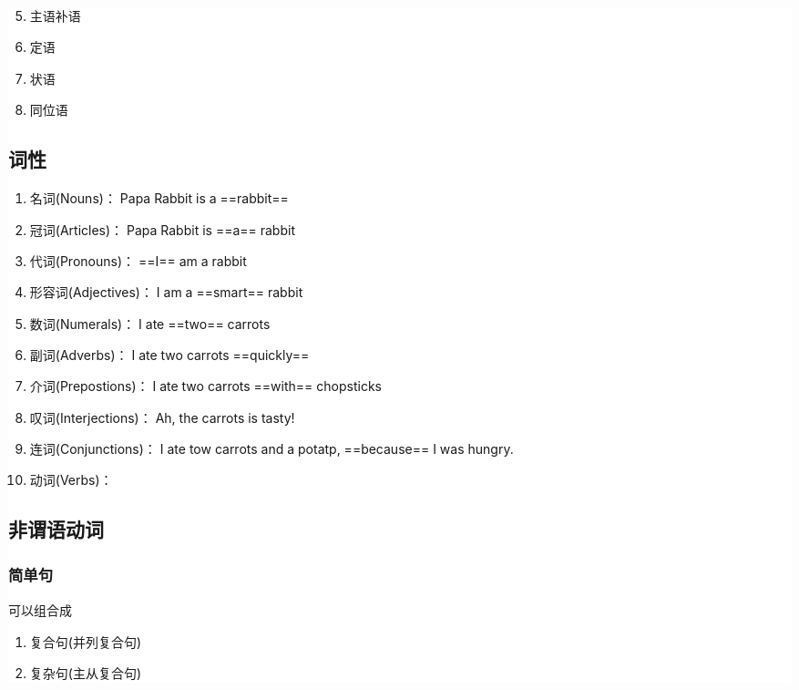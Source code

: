5. 主语补语

6. 定语

7. 状语

8. 同位语

  

## 词性

  

1. 名词(Nouns)： Papa Rabbit is a ==rabbit==

2. 冠词(Articles)： Papa Rabbit is ==a== rabbit

3. 代词(Pronouns)： ==I== am a rabbit

4. 形容词(Adjectives)： I am a ==smart== rabbit

5. 数词(Numerals)： I ate ==two== carrots

6. 副词(Adverbs)： I ate two carrots ==quickly==

7. 介词(Prepostions)： I ate two carrots ==with== chopsticks

8. 叹词(Interjections)： Ah, the carrots is tasty!

9. 连词(Conjunctions)： I ate tow carrots and a potatp, ==because== I was hungry.

10. 动词(Verbs)：  

  

## 非谓语动词

  

### 简单句

可以组合成

1. 复合句(并列复合句)

2. 复杂句(主从复合句)